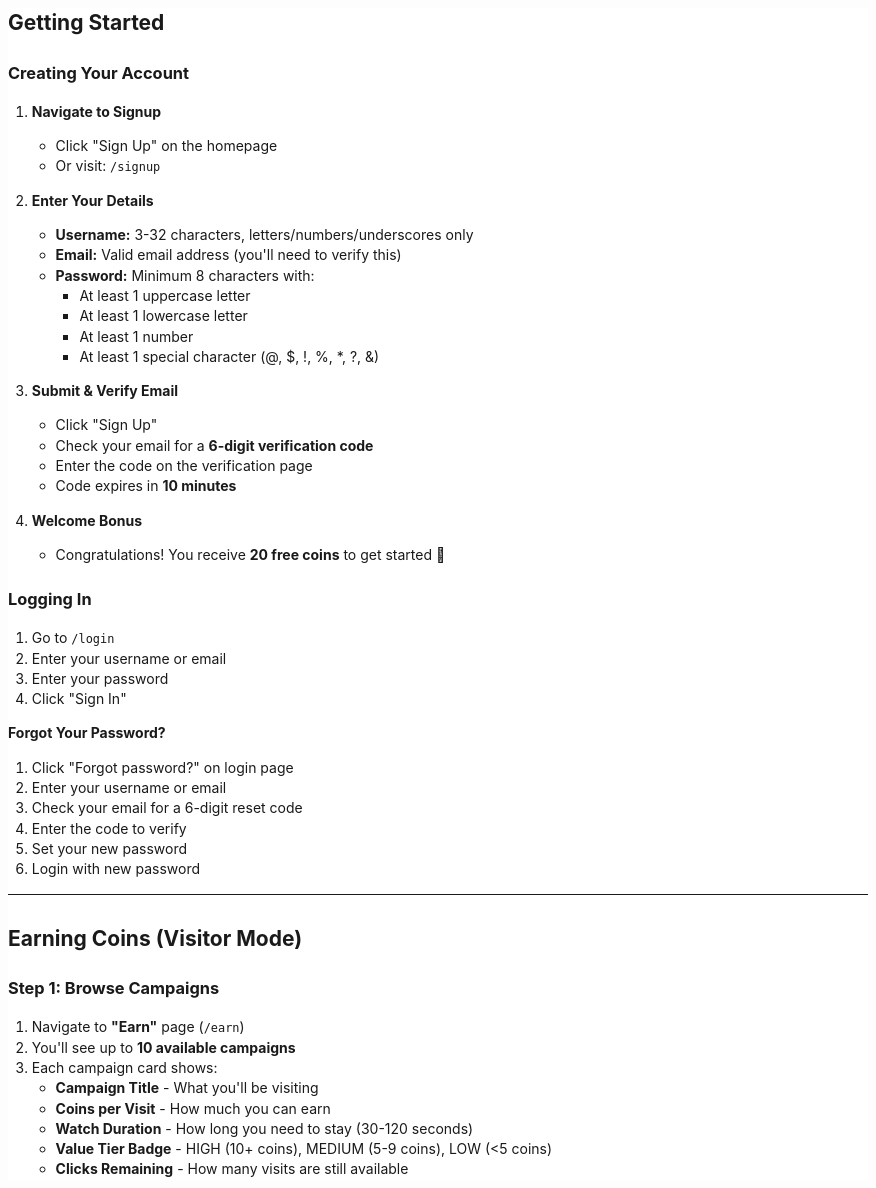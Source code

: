 
## Getting Started

### Creating Your Account

1. **Navigate to Signup**
   - Click "Sign Up" on the homepage
   - Or visit: `/signup`

2. **Enter Your Details**
   - **Username:** 3-32 characters, letters/numbers/underscores only
   - **Email:** Valid email address (you'll need to verify this)
   - **Password:** Minimum 8 characters with:
     - At least 1 uppercase letter
     - At least 1 lowercase letter
     - At least 1 number
     - At least 1 special character (@, $, !, %, *, ?, &)

3. **Submit & Verify Email**
   - Click "Sign Up"
   - Check your email for a **6-digit verification code**
   - Enter the code on the verification page
   - Code expires in **10 minutes**

4. **Welcome Bonus**
   - Congratulations! You receive **20 free coins** to get started 🎉

### Logging In

1. Go to `/login`
2. Enter your username or email
3. Enter your password
4. Click "Sign In"

**Forgot Your Password?**
1. Click "Forgot password?" on login page
2. Enter your username or email
3. Check your email for a 6-digit reset code
4. Enter the code to verify
5. Set your new password
6. Login with new password

---

## Earning Coins (Visitor Mode)

### Step 1: Browse Campaigns

1. Navigate to **"Earn"** page (`/earn`)
2. You'll see up to **10 available campaigns**
3. Each campaign card shows:
   - **Campaign Title** - What you'll be visiting
   - **Coins per Visit** - How much you can earn
   - **Watch Duration** - How long you need to stay (30-120 seconds)
   - **Value Tier Badge** - HIGH (10+ coins), MEDIUM (5-9 coins), LOW (<5 coins)
   - **Clicks Remaining** - How many visits are still available
